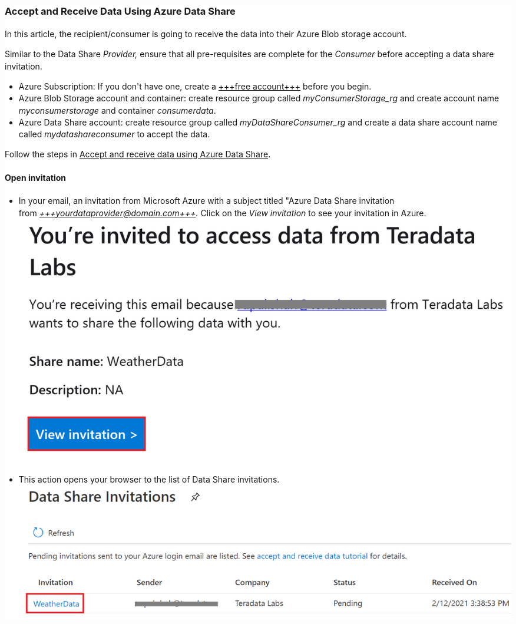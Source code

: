 ### Accept and Receive Data Using Azure Data Share

In this article, the recipient/consumer is going to receive the data into their Azure Blob storage account.

Similar to the Data Share _Provider,_ ensure that all pre-requisites are complete for the _Consumer_ before accepting a data share invitation.

* Azure Subscription: If you don't have one, create a [+++free account+++](https://azure.microsoft.com/free/) before you begin.
* Azure Blob Storage account and container: create resource group called _myConsumerStorage_rg_ and create account name _myconsumerstorage_ and container _consumerdata_.
* Azure Data Share account: create resource group called _myDataShareConsumer_rg_ and create a data share account name called _mydatashareconsumer_ to accept the data.

Follow the steps in [Accept and receive data using Azure Data Share](https://docs.microsoft.com/en-us/azure/data-share/subscribe-to-data-share?tabs=azure-portal).

#### Open invitation

* In your email, an invitation from Microsoft Azure with a subject titled "Azure Data Share invitation from *[+++yourdataprovider@domain.com+++](mailto:yourdataprovider@domain.com).* Click on the *View invitation* to see your invitation in Azure.
![Data Share email invitation to recipient](./images/connect-azure-data-share-to-teradata-vantage/image15.png)

* This action opens your browser to the list of Data Share invitations.
![Data Share invitations](./images/connect-azure-data-share-to-teradata-vantage/image16.png)

